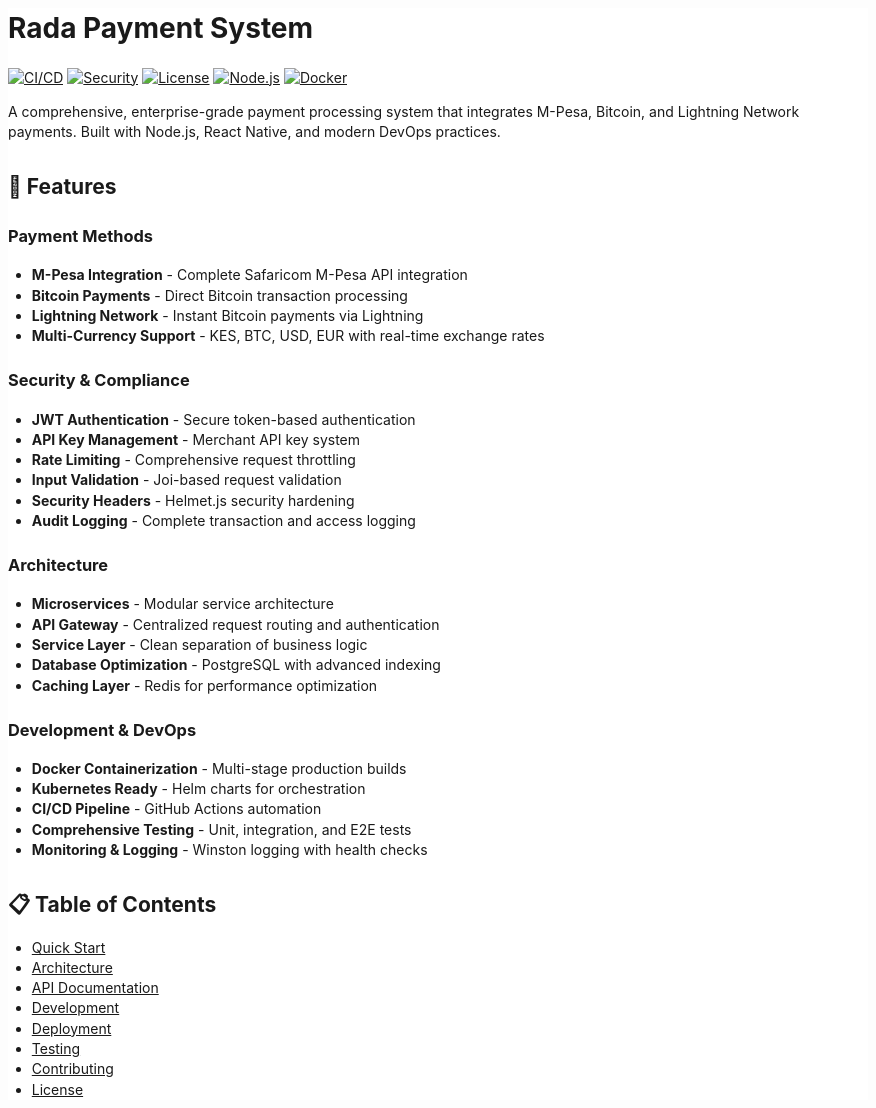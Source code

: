 # Rada Payment System

[![CI/CD](https://github.com/your-username/rada-payment-system/workflows/API%20Pipeline/badge.svg)](https://github.com/your-username/rada-payment-system/actions)
[![Security](https://github.com/your-username/rada-payment-system/workflows/Security%20Scan/badge.svg)](https://github.com/your-username/rada-payment-system/actions)
[![License](https://img.shields.io/badge/license-MIT-blue.svg)](LICENSE)
[![Node.js](https://img.shields.io/badge/node-%3E%3D18.0.0-brightgreen.svg)](https://nodejs.org/)
[![Docker](https://img.shields.io/badge/docker-%3E%3D20.10-blue.svg)](https://www.docker.com/)

A comprehensive, enterprise-grade payment processing system that integrates M-Pesa, Bitcoin, and Lightning Network payments. Built with Node.js, React Native, and modern DevOps practices.

## 🚀 Features

### Payment Methods
- **M-Pesa Integration** - Complete Safaricom M-Pesa API integration
- **Bitcoin Payments** - Direct Bitcoin transaction processing
- **Lightning Network** - Instant Bitcoin payments via Lightning
- **Multi-Currency Support** - KES, BTC, USD, EUR with real-time exchange rates

### Security & Compliance
- **JWT Authentication** - Secure token-based authentication
- **API Key Management** - Merchant API key system
- **Rate Limiting** - Comprehensive request throttling
- **Input Validation** - Joi-based request validation
- **Security Headers** - Helmet.js security hardening
- **Audit Logging** - Complete transaction and access logging

### Architecture
- **Microservices** - Modular service architecture
- **API Gateway** - Centralized request routing and authentication
- **Service Layer** - Clean separation of business logic
- **Database Optimization** - PostgreSQL with advanced indexing
- **Caching Layer** - Redis for performance optimization

### Development & DevOps
- **Docker Containerization** - Multi-stage production builds
- **Kubernetes Ready** - Helm charts for orchestration
- **CI/CD Pipeline** - GitHub Actions automation
- **Comprehensive Testing** - Unit, integration, and E2E tests
- **Monitoring & Logging** - Winston logging with health checks

## 📋 Table of Contents

- [Quick Start](#quick-start)
- [Architecture](#architecture)
- [API Documentation](#api-documentation)
- [Development](#development)
- [Deployment](#deployment)
- [Testing](#testing)
- [Contributing](#contributing)
- [License](#license)
